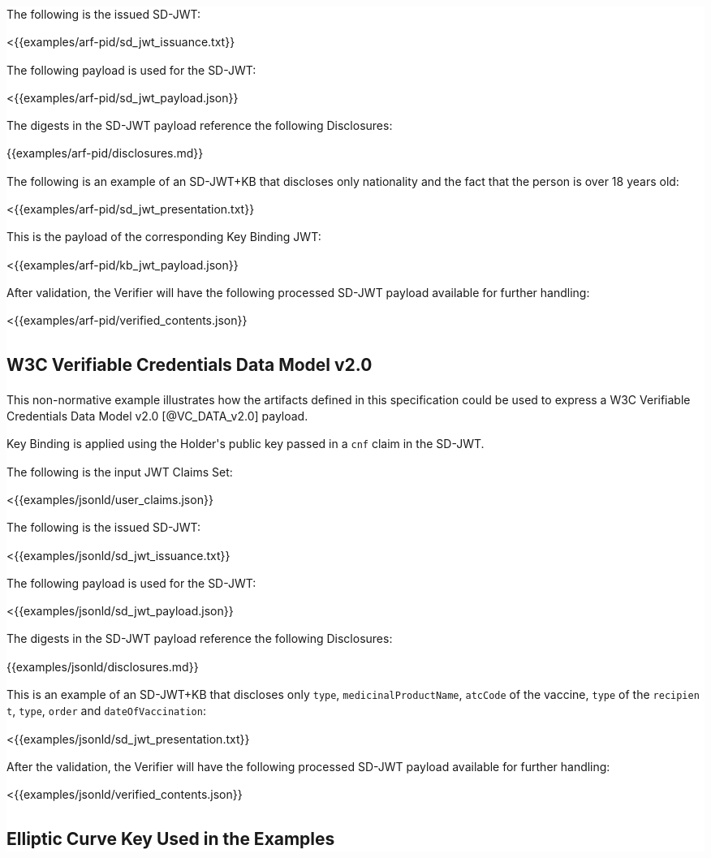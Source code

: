 The following is the issued SD-JWT:

<{{examples/arf-pid/sd_jwt_issuance.txt}}

The following payload is used for the SD-JWT:

<{{examples/arf-pid/sd_jwt_payload.json}}

The digests in the SD-JWT payload reference the following Disclosures:

{{examples/arf-pid/disclosures.md}}

The following is an example of an SD-JWT+KB that discloses only nationality and the fact that the person is over 18 years old:

<{{examples/arf-pid/sd_jwt_presentation.txt}}

This is the payload of the corresponding Key Binding JWT:

<{{examples/arf-pid/kb_jwt_payload.json}}

After validation, the Verifier will have the following processed SD-JWT payload available for further handling:

<{{examples/arf-pid/verified_contents.json}}

## W3C Verifiable Credentials Data Model v2.0

This non-normative example illustrates how the artifacts defined in this specification
could be used to express a W3C Verifiable Credentials Data Model v2.0 [@VC_DATA_v2.0] payload.

Key Binding is applied
using the Holder's public key passed in a `cnf` claim in the SD-JWT.

The following is the input JWT Claims Set:

<{{examples/jsonld/user_claims.json}}

The following is the issued SD-JWT:

<{{examples/jsonld/sd_jwt_issuance.txt}}

The following payload is used for the SD-JWT:

<{{examples/jsonld/sd_jwt_payload.json}}

The digests in the SD-JWT payload reference the following Disclosures:

{{examples/jsonld/disclosures.md}}

This is an example of an SD-JWT+KB that discloses only `type`, `medicinalProductName`, `atcCode` of the vaccine, `type` of the `recipient`, `type`, `order` and `dateOfVaccination`:

<{{examples/jsonld/sd_jwt_presentation.txt}}

After the validation, the Verifier will have the following processed SD-JWT payload available for further handling:

<{{examples/jsonld/verified_contents.json}}

## Elliptic Curve Key Used in the Examples
